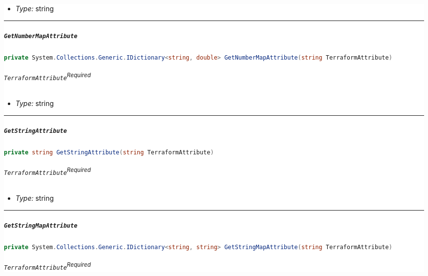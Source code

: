 - *Type:* string

---

##### `GetNumberMapAttribute` <a name="GetNumberMapAttribute" id="rhizo-co-terraform-provider-oci.dataSafeMaskingPoliciesMaskingColumn.DataSafeMaskingPoliciesMaskingColumn.getNumberMapAttribute"></a>

```csharp
private System.Collections.Generic.IDictionary<string, double> GetNumberMapAttribute(string TerraformAttribute)
```

###### `TerraformAttribute`<sup>Required</sup> <a name="TerraformAttribute" id="rhizo-co-terraform-provider-oci.dataSafeMaskingPoliciesMaskingColumn.DataSafeMaskingPoliciesMaskingColumn.getNumberMapAttribute.parameter.terraformAttribute"></a>

- *Type:* string

---

##### `GetStringAttribute` <a name="GetStringAttribute" id="rhizo-co-terraform-provider-oci.dataSafeMaskingPoliciesMaskingColumn.DataSafeMaskingPoliciesMaskingColumn.getStringAttribute"></a>

```csharp
private string GetStringAttribute(string TerraformAttribute)
```

###### `TerraformAttribute`<sup>Required</sup> <a name="TerraformAttribute" id="rhizo-co-terraform-provider-oci.dataSafeMaskingPoliciesMaskingColumn.DataSafeMaskingPoliciesMaskingColumn.getStringAttribute.parameter.terraformAttribute"></a>

- *Type:* string

---

##### `GetStringMapAttribute` <a name="GetStringMapAttribute" id="rhizo-co-terraform-provider-oci.dataSafeMaskingPoliciesMaskingColumn.DataSafeMaskingPoliciesMaskingColumn.getStringMapAttribute"></a>

```csharp
private System.Collections.Generic.IDictionary<string, string> GetStringMapAttribute(string TerraformAttribute)
```

###### `TerraformAttribute`<sup>Required</sup> <a name="TerraformAttribute" id="rhizo-co-terraform-provider-oci.dataSafeMaskingPoliciesMaskingColumn.DataSafeMaskingPoliciesMaskingColumn.getStringMapAttribute.parameter.terraformAttribute"></a>

